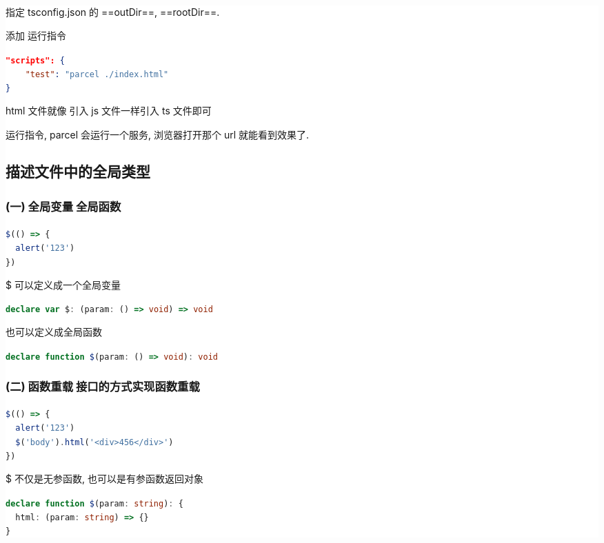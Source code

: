 指定 tsconfig.json 的 ==outDir==, ==rootDir==.



添加 运行指令 



```json
"scripts": {
	"test": "parcel ./index.html"
}
```

html 文件就像 引入 js 文件一样引入 ts 文件即可



运行指令, parcel 会运行一个服务, 浏览器打开那个 url 就能看到效果了.



## 描述文件中的全局类型

### (一) 全局变量 全局函数

```typescript
$(() => {
  alert('123')
})
```

$ 可以定义成一个全局变量



```typescript
declare var $: (param: () => void) => void
```

也可以定义成全局函数



```typescript
declare function $(param: () => void): void
```

### (二) 函数重载 接口的方式实现函数重载

```typescript
$(() => {
  alert('123')
  $('body').html('<div>456</div>')
})
```



$ 不仅是无参函数, 也可以是有参函数返回对象



```typescript
declare function $(param: string): {
  html: (param: string) => {}
}
```
